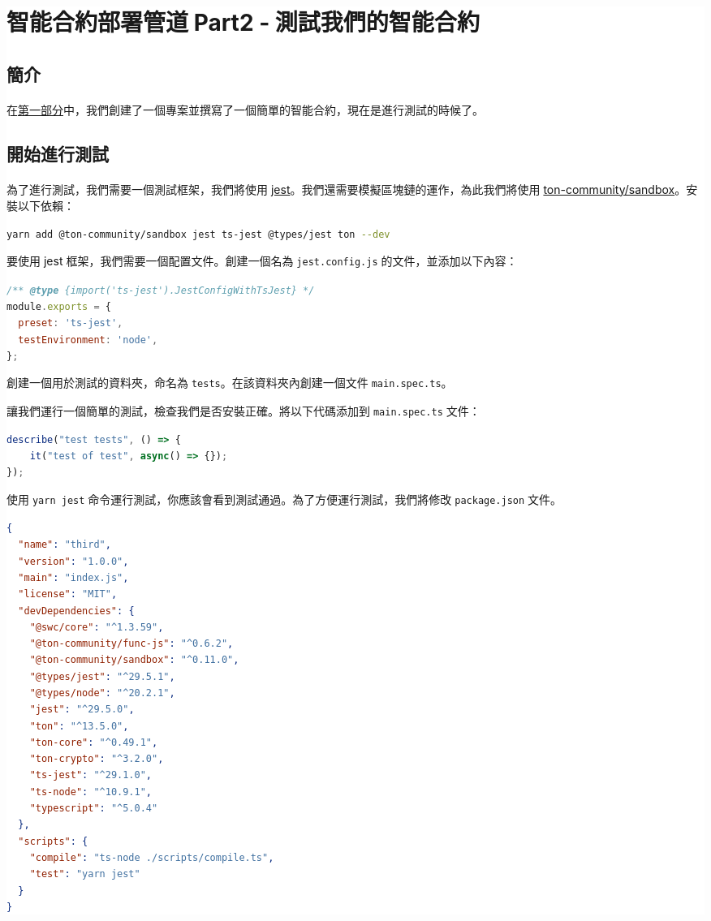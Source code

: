 # 智能合約部署管道 Part2 - 測試我們的智能合約

## 簡介

在[第一部分](https://github.com/romanovichim/TonFunClessons_Eng/blob/main/lessons/pipeline/simplesmartcontract.md)中，我們創建了一個專案並撰寫了一個簡單的智能合約，現在是進行測試的時候了。

## 開始進行測試

為了進行測試，我們需要一個測試框架，我們將使用 [jest](https://jestjs.io)。我們還需要模擬區塊鏈的運作，為此我們將使用 [ton-community/sandbox](https://github.com/ton-community/sandbox)。安裝以下依賴：

```bash
yarn add @ton-community/sandbox jest ts-jest @types/jest ton --dev
```

要使用 jest 框架，我們需要一個配置文件。創建一個名為 `jest.config.js` 的文件，並添加以下內容：
```js
/** @type {import('ts-jest').JestConfigWithTsJest} */
module.exports = {
  preset: 'ts-jest',
  testEnvironment: 'node',
};
```

創建一個用於測試的資料夾，命名為 `tests`。在該資料夾內創建一個文件 `main.spec.ts`。

讓我們運行一個簡單的測試，檢查我們是否安裝正確。將以下代碼添加到 `main.spec.ts` 文件：
```ts
describe("test tests", () => {
	it("test of test", async() => {});
});
```

使用 `yarn jest` 命令運行測試，你應該會看到測試通過。為了方便運行測試，我們將修改 `package.json` 文件。

```json
{
  "name": "third",
  "version": "1.0.0",
  "main": "index.js",
  "license": "MIT",
  "devDependencies": {
	"@swc/core": "^1.3.59",
	"@ton-community/func-js": "^0.6.2",
	"@ton-community/sandbox": "^0.11.0",
	"@types/jest": "^29.5.1",
	"@types/node": "^20.2.1",
	"jest": "^29.5.0",
	"ton": "^13.5.0",
	"ton-core": "^0.49.1",
	"ton-crypto": "^3.2.0",
	"ts-jest": "^29.1.0",
	"ts-node": "^10.9.1",
	"typescript": "^5.0.4"
  },
  "scripts": {
	"compile": "ts-node ./scripts/compile.ts",
	"test": "yarn jest"
  }
}
```
